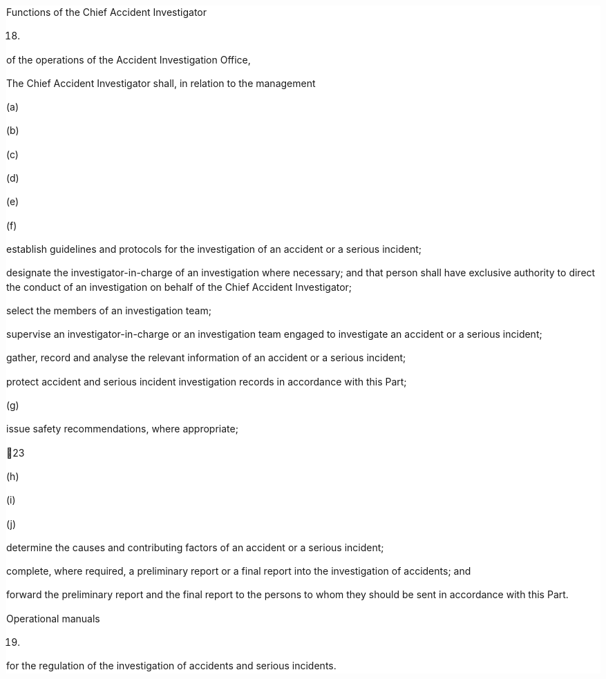 Functions of the Chief Accident Investigator

18.
of the operations of the Accident Investigation Office,

The Chief Accident Investigator shall, in relation to the management

(a)

(b)

(c)

(d)

(e)

(f)

establish guidelines and protocols for the investigation of an accident
or a serious incident;

designate  the  investigator-in-charge  of  an  investigation  where
necessary; and that person shall have exclusive authority to direct the
conduct  of  an  investigation  on  behalf  of  the  Chief  Accident
Investigator;

select the members of an investigation team;

supervise an investigator-in-charge or an investigation team engaged
to investigate an accident or a serious incident;

gather, record and analyse the relevant information of an accident or a
serious incident;

protect  accident  and  serious  incident  investigation  records  in
accordance with this Part;

(g)

issue safety recommendations, where appropriate;

23

(h)

(i)

(j)

determine the causes and contributing factors of an accident or a serious
incident;

complete, where required, a preliminary report or a final report into the
investigation of accidents; and

forward the preliminary report and the final report to the persons to
whom they should be sent in accordance with this Part.

Operational manuals

19.
for the regulation of the investigation of accidents and serious incidents.
